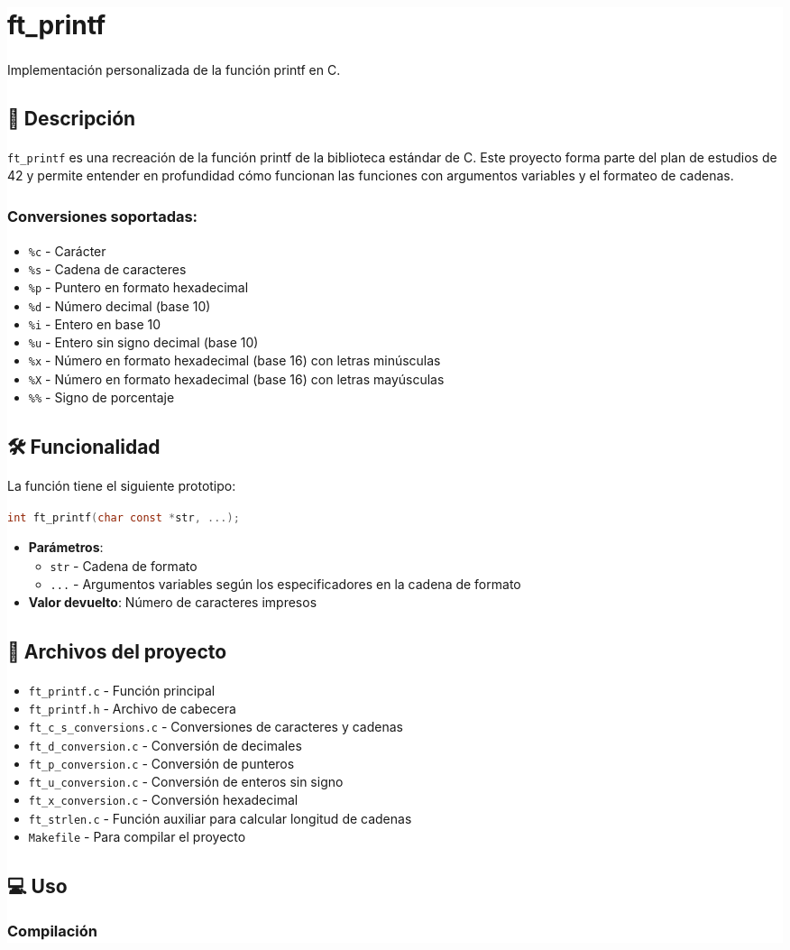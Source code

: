 # ft_printf

Implementación personalizada de la función printf en C.

## 📝 Descripción

`ft_printf` es una recreación de la función printf de la biblioteca estándar de C. Este proyecto forma parte del plan de estudios de 42 y permite entender en profundidad cómo funcionan las funciones con argumentos variables y el formateo de cadenas.

### Conversiones soportadas:

- `%c` - Carácter
- `%s` - Cadena de caracteres
- `%p` - Puntero en formato hexadecimal
- `%d` - Número decimal (base 10)
- `%i` - Entero en base 10
- `%u` - Entero sin signo decimal (base 10)
- `%x` - Número en formato hexadecimal (base 16) con letras minúsculas
- `%X` - Número en formato hexadecimal (base 16) con letras mayúsculas
- `%%` - Signo de porcentaje

## 🛠️ Funcionalidad

La función tiene el siguiente prototipo:
```c
int ft_printf(char const *str, ...);
```

- **Parámetros**: 
  - `str` - Cadena de formato
  - `...` - Argumentos variables según los especificadores en la cadena de formato
- **Valor devuelto**: Número de caracteres impresos

## 🧩 Archivos del proyecto

- `ft_printf.c` - Función principal
- `ft_printf.h` - Archivo de cabecera
- `ft_c_s_conversions.c` - Conversiones de caracteres y cadenas
- `ft_d_conversion.c` - Conversión de decimales
- `ft_p_conversion.c` - Conversión de punteros
- `ft_u_conversion.c` - Conversión de enteros sin signo
- `ft_x_conversion.c` - Conversión hexadecimal
- `ft_strlen.c` - Función auxiliar para calcular longitud de cadenas
- `Makefile` - Para compilar el proyecto

## 💻 Uso

### Compilación

